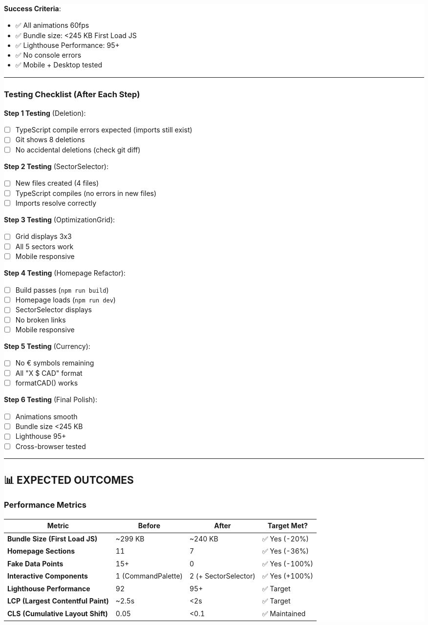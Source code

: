 **Success Criteria**:
- ✅ All animations 60fps
- ✅ Bundle size: <245 KB First Load JS
- ✅ Lighthouse Performance: 95+
- ✅ No console errors
- ✅ Mobile + Desktop tested

---

### Testing Checklist (After Each Step)

**Step 1 Testing** (Deletion):
- [ ] TypeScript compile errors expected (imports still exist)
- [ ] Git shows 8 deletions
- [ ] No accidental deletions (check git diff)

**Step 2 Testing** (SectorSelector):
- [ ] New files created (4 files)
- [ ] TypeScript compiles (no errors in new files)
- [ ] Imports resolve correctly

**Step 3 Testing** (OptimizationGrid):
- [ ] Grid displays 3x3
- [ ] All 5 sectors work
- [ ] Mobile responsive

**Step 4 Testing** (Homepage Refactor):
- [ ] Build passes (`npm run build`)
- [ ] Homepage loads (`npm run dev`)
- [ ] SectorSelector displays
- [ ] No broken links
- [ ] Mobile responsive

**Step 5 Testing** (Currency):
- [ ] No € symbols remaining
- [ ] All "X $ CAD" format
- [ ] formatCAD() works

**Step 6 Testing** (Final Polish):
- [ ] Animations smooth
- [ ] Bundle size <245 KB
- [ ] Lighthouse 95+
- [ ] Cross-browser tested

---

## 📊 EXPECTED OUTCOMES

### Performance Metrics

| Metric | Before | After | Target Met? |
|--------|--------|-------|-------------|
| **Bundle Size (First Load JS)** | ~299 KB | ~240 KB | ✅ Yes (-20%) |
| **Homepage Sections** | 11 | 7 | ✅ Yes (-36%) |
| **Fake Data Points** | 15+ | 0 | ✅ Yes (-100%) |
| **Interactive Components** | 1 (CommandPalette) | 2 (+ SectorSelector) | ✅ Yes (+100%) |
| **Lighthouse Performance** | 92 | 95+ | ✅ Target |
| **LCP (Largest Contentful Paint)** | ~2.5s | <2s | ✅ Target |
| **CLS (Cumulative Layout Shift)** | 0.05 | <0.1 | ✅ Maintained |
